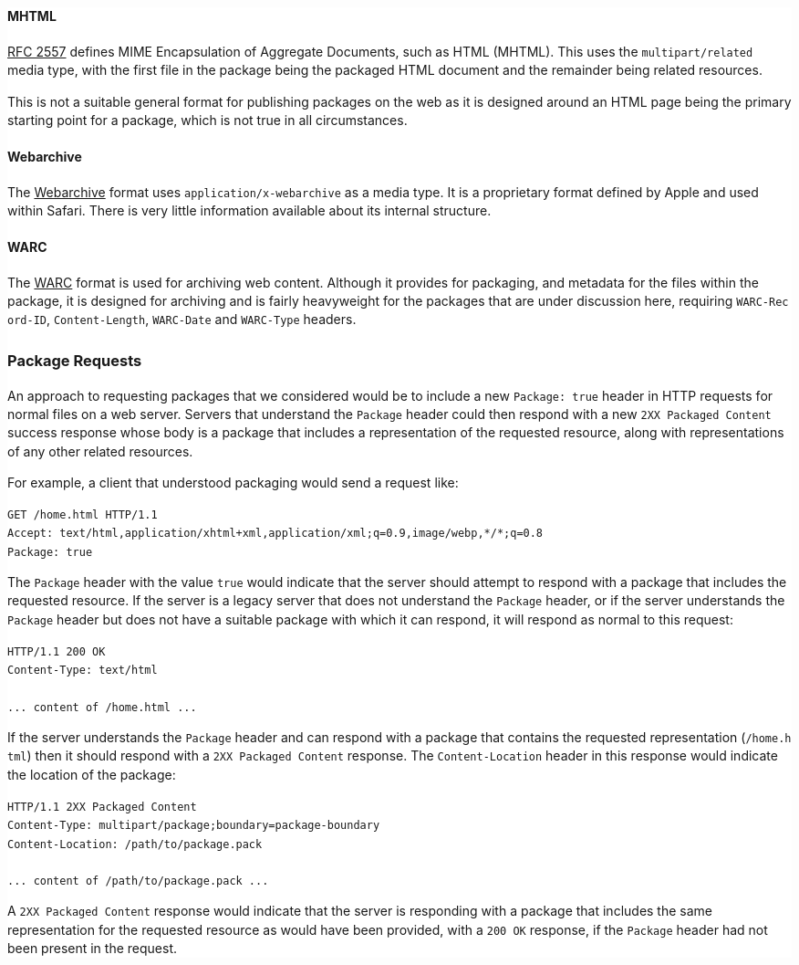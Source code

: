 #### MHTML

[RFC 2557](http://tools.ietf.org/html/rfc2557) defines MIME Encapsulation of Aggregate Documents, such as HTML (MHTML). This uses the `multipart/related` media type, with the first file in the package being the packaged HTML document and the remainder being related resources.

This is not a suitable general format for publishing packages on the web as it is designed around an HTML page being the primary starting point for a package, which is not true in all circumstances.

#### Webarchive

The [Webarchive](http://en.wikipedia.org/wiki/Webarchive) format uses `application/x-webarchive` as a media type. It is a proprietary format defined by Apple and used within Safari. There is very little information available about its internal structure.

#### WARC

The [WARC](http://www.digitalpreservation.gov/formats/fdd/fdd000236.shtml) format is used for archiving web content. Although it provides for packaging, and metadata for the files within the package, it is designed for archiving and is fairly heavyweight for the packages that are under discussion here, requiring `WARC-Record-ID`, `Content-Length`, `WARC-Date` and `WARC-Type` headers.

### Package Requests

An approach to requesting packages that we considered would be to include a new `Package: true` header in HTTP requests for normal files on a web server. Servers that understand the `Package` header could then respond with a new `2XX Packaged Content` success response whose body is a package that includes a representation of the requested resource, along with representations of any other related resources.

For example, a client that understood packaging would send a request like:

    GET /home.html HTTP/1.1
    Accept: text/html,application/xhtml+xml,application/xml;q=0.9,image/webp,*/*;q=0.8
    Package: true

The `Package` header with the value `true` would indicate that the server should attempt to respond with a package that includes the requested resource. If the server is a legacy server that does not understand the `Package` header, or if the server understands the `Package` header but does not have a suitable package with which it can respond, it will respond as normal to this request:

    HTTP/1.1 200 OK
    Content-Type: text/html
    
    ... content of /home.html ...

If the server understands the `Package` header and can respond with a package that contains the requested representation (`/home.html`) then it should respond with a `2XX Packaged Content` response. The `Content-Location` header in this response would indicate the location of the package:

    HTTP/1.1 2XX Packaged Content
    Content-Type: multipart/package;boundary=package-boundary
    Content-Location: /path/to/package.pack

    ... content of /path/to/package.pack ...

A `2XX Packaged Content` response would indicate that the server is responding with a package that includes the same representation for the requested resource as would have been provided, with a `200 OK` response, if the `Package` header had not been present in the request.
